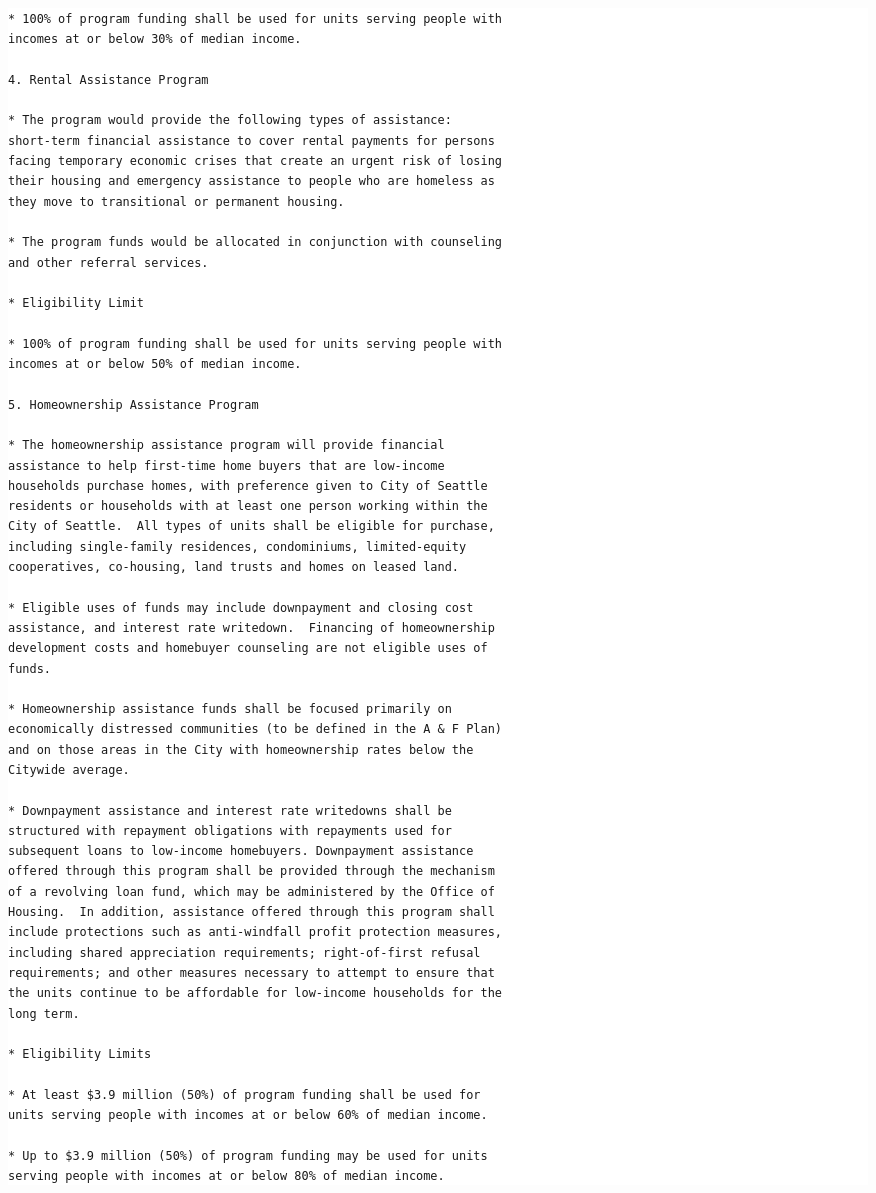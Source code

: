     * 100% of program funding shall be used for units serving people with  
    incomes at or below 30% of median income.  
  
    4. Rental Assistance Program  
  
    * The program would provide the following types of assistance:  
    short-term financial assistance to cover rental payments for persons  
    facing temporary economic crises that create an urgent risk of losing  
    their housing and emergency assistance to people who are homeless as  
    they move to transitional or permanent housing.  
  
    * The program funds would be allocated in conjunction with counseling  
    and other referral services.  
  
    * Eligibility Limit  
  
    * 100% of program funding shall be used for units serving people with  
    incomes at or below 50% of median income.  
  
    5. Homeownership Assistance Program  
  
    * The homeownership assistance program will provide financial  
    assistance to help first-time home buyers that are low-income  
    households purchase homes, with preference given to City of Seattle  
    residents or households with at least one person working within the  
    City of Seattle.  All types of units shall be eligible for purchase,  
    including single-family residences, condominiums, limited-equity  
    cooperatives, co-housing, land trusts and homes on leased land.  
  
    * Eligible uses of funds may include downpayment and closing cost  
    assistance, and interest rate writedown.  Financing of homeownership  
    development costs and homebuyer counseling are not eligible uses of  
    funds.  
  
    * Homeownership assistance funds shall be focused primarily on  
    economically distressed communities (to be defined in the A & F Plan)  
    and on those areas in the City with homeownership rates below the  
    Citywide average.  
  
    * Downpayment assistance and interest rate writedowns shall be  
    structured with repayment obligations with repayments used for  
    subsequent loans to low-income homebuyers. Downpayment assistance  
    offered through this program shall be provided through the mechanism  
    of a revolving loan fund, which may be administered by the Office of  
    Housing.  In addition, assistance offered through this program shall  
    include protections such as anti-windfall profit protection measures,  
    including shared appreciation requirements; right-of-first refusal  
    requirements; and other measures necessary to attempt to ensure that  
    the units continue to be affordable for low-income households for the  
    long term.  
  
    * Eligibility Limits  
  
    * At least $3.9 million (50%) of program funding shall be used for  
    units serving people with incomes at or below 60% of median income.  
  
    * Up to $3.9 million (50%) of program funding may be used for units  
    serving people with incomes at or below 80% of median income.  
  